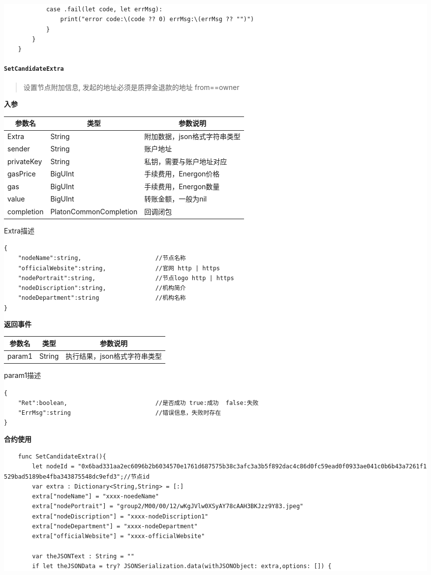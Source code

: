 ```
            case .fail(let code, let errMsg):
                print("error code:\(code ?? 0) errMsg:\(errMsg ?? "")")
            }
        }
    }
```



#### **`SetCandidateExtra`**
> 设置节点附加信息, 发起的地址必须是质押金退款的地址 from==owner

**入参**

| **参数名** | **类型** | **参数说明** |
| ------ | ------ | ------ |
| Extra | String | 附加数据，json格式字符串类型 |
| sender  | String  | 账户地址                   |
| privateKey  | String  | 私钥，需要与账户地址对应                   |
| gasPrice  | BigUInt  | 手续费用，Energon价格                   |
| gas  | BigUInt  | 手续费用，Energon数量                   |
| value  | BigUInt  | 转账金额，一般为nil                   |
| completion  | PlatonCommonCompletion  | 回调闭包                   |
Extra描述
```
{
    "nodeName":string,                     //节点名称
    "officialWebsite":string,              //官网 http | https
    "nodePortrait":string,                 //节点logo http | https
    "nodeDiscription":string,              //机构简介
    "nodeDepartment":string                //机构名称
}
```

**返回事件**

| **参数名** | **类型** | **参数说明** |
| ------ | ------ | ------ |
| param1 | String | 执行结果，json格式字符串类型 |

param1描述
```
{
    "Ret":boolean,                         //是否成功 true:成功  false:失败
    "ErrMsg":string                        //错误信息，失败时存在
}
```

**合约使用**
```
    func SetCandidateExtra(){
        let nodeId = "0x6bad331aa2ec6096b2b6034570e1761d687575b38c3afc3a3b5f892dac4c86d0fc59ead0f0933ae041c0b6b43a7261f1529bad5189be4fba343875548dc9efd3";//节点id
        var extra : Dictionary<String,String> = [:]
        extra["nodeName"] = "xxxx-noedeName"
        extra["nodePortrait"] = "group2/M00/00/12/wKgJVlw0XSyAY78cAAH3BKJzz9Y83.jpeg"
        extra["nodeDiscription"] = "xxxx-nodeDiscription1"
        extra["nodeDepartment"] = "xxxx-nodeDepartment"
        extra["officialWebsite"] = "xxxx-officialWebsite"
        
        var theJSONText : String = ""
        if let theJSONData = try? JSONSerialization.data(withJSONObject: extra,options: []) {
```